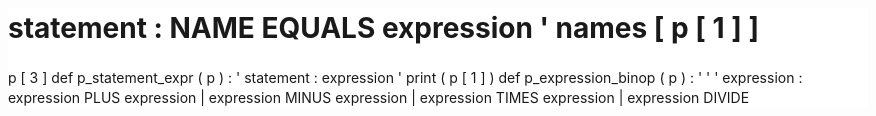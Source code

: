 statement
:
NAME
EQUALS
expression
'
names
[
p
[
1
]
]
=
p
[
3
]
def
p_statement_expr
(
p
)
:
'
statement
:
expression
'
print
(
p
[
1
]
)
def
p_expression_binop
(
p
)
:
'
'
'
expression
:
expression
PLUS
expression
|
expression
MINUS
expression
|
expression
TIMES
expression
|
expression
DIVIDE